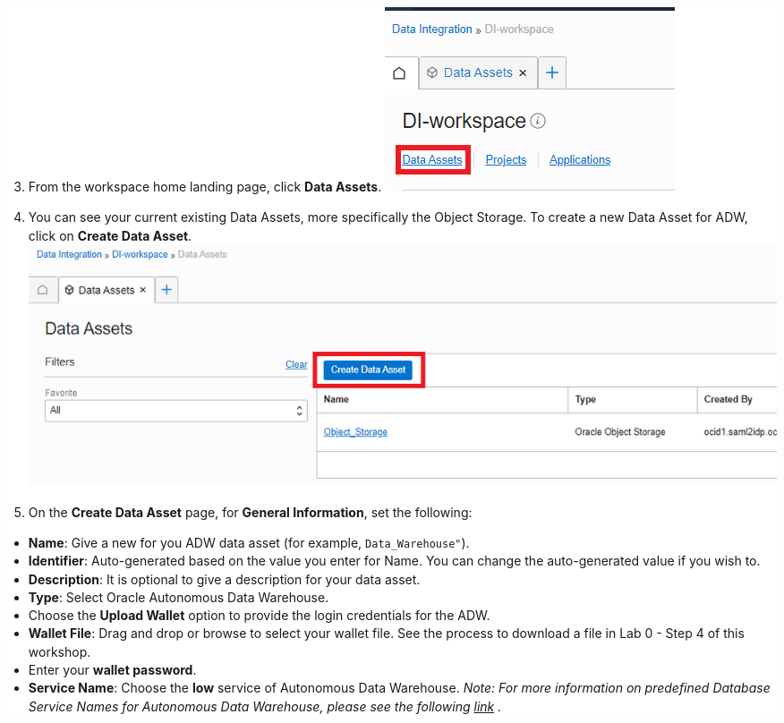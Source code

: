 3. From the workspace home landing page, click **Data Assets**.
![](./images/home-assets.png " ")

4. You can see your current existing Data Assets, more specifically the Object Storage. To create a new Data Asset for ADW, click on **Create Data Asset**.
![](./images/create-asset-new.png " ")

5. On the **Create Data Asset** page, for **General Information**, set the following:
* **Name**: Give a new for you ADW data asset (for example, `Data_Warehouse"`).
* **Identifier**: Auto-generated based on the value you enter for Name. You can change the auto-generated value if you wish to.
* **Description**: It is optional to give a description for your data asset.
* **Type**: Select Oracle Autonomous Data Warehouse.
* Choose the **Upload Wallet** option to provide the login credentials for the ADW.
* **Wallet File**: Drag and drop or browse to select your wallet file. See the process to download a file in Lab 0 - Step 4 of this workshop.
* Enter your **wallet password**.
* **Service Name**: Choose the **low** service of Autonomous Data Warehouse.
*Note: For more information on predefined Database Service Names for Autonomous Data Warehouse, please see the following [link](https://docs.oracle.com/en/cloud/paas/autonomous-data-warehouse-cloud/cswgs/autonomous-connect-database-service-names.html#GUID-9747539B-FD46-44F1-8FF8-F5AC650F15BE) .*